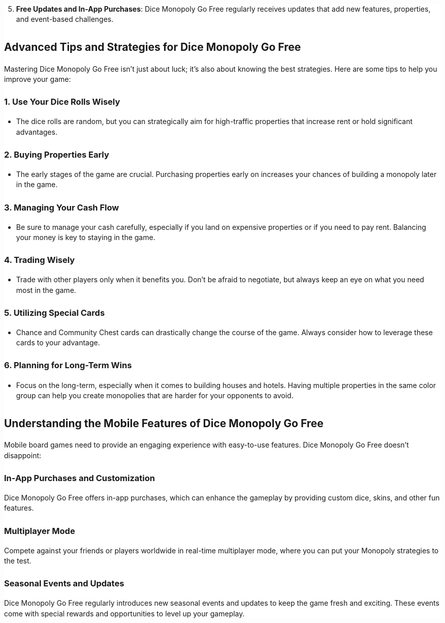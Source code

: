 5. **Free Updates and In-App Purchases**: Dice Monopoly Go Free regularly receives updates that add new features, properties, and event-based challenges.

## Advanced Tips and Strategies for Dice Monopoly Go Free

Mastering Dice Monopoly Go Free isn’t just about luck; it’s also about knowing the best strategies. Here are some tips to help you improve your game:

### 1. **Use Your Dice Rolls Wisely**
- The dice rolls are random, but you can strategically aim for high-traffic properties that increase rent or hold significant advantages.

### 2. **Buying Properties Early**
- The early stages of the game are crucial. Purchasing properties early on increases your chances of building a monopoly later in the game.

### 3. **Managing Your Cash Flow**
- Be sure to manage your cash carefully, especially if you land on expensive properties or if you need to pay rent. Balancing your money is key to staying in the game.

### 4. **Trading Wisely**
- Trade with other players only when it benefits you. Don’t be afraid to negotiate, but always keep an eye on what you need most in the game.

### 5. **Utilizing Special Cards**
- Chance and Community Chest cards can drastically change the course of the game. Always consider how to leverage these cards to your advantage.

### 6. **Planning for Long-Term Wins**
- Focus on the long-term, especially when it comes to building houses and hotels. Having multiple properties in the same color group can help you create monopolies that are harder for your opponents to avoid.

## Understanding the Mobile Features of Dice Monopoly Go Free

Mobile board games need to provide an engaging experience with easy-to-use features. Dice Monopoly Go Free doesn’t disappoint:

### **In-App Purchases and Customization**
Dice Monopoly Go Free offers in-app purchases, which can enhance the gameplay by providing custom dice, skins, and other fun features.

### **Multiplayer Mode**
Compete against your friends or players worldwide in real-time multiplayer mode, where you can put your Monopoly strategies to the test.

### **Seasonal Events and Updates**
Dice Monopoly Go Free regularly introduces new seasonal events and updates to keep the game fresh and exciting. These events come with special rewards and opportunities to level up your gameplay.
